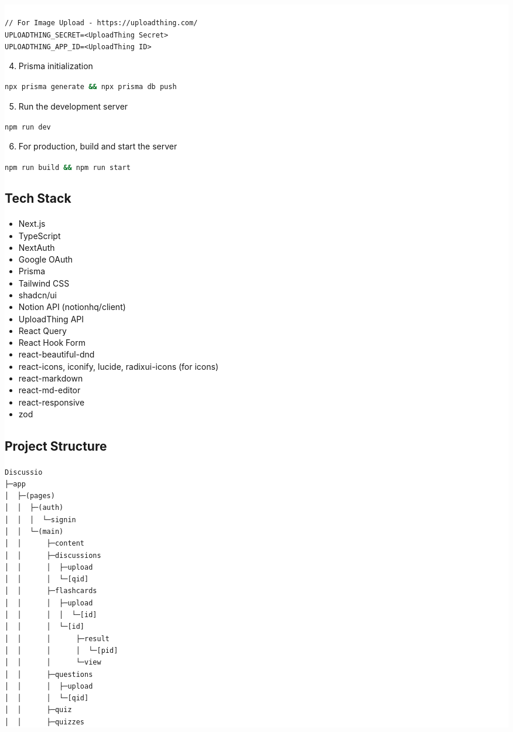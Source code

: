 ```text

// For Image Upload - https://uploadthing.com/
UPLOADTHING_SECRET=<UploadThing Secret>
UPLOADTHING_APP_ID=<UploadThing ID>
```

4. Prisma initialization
```bash
npx prisma generate && npx prisma db push
```


5. Run the development server
```bash
npm run dev
```

6. For production, build and start the server
```bash
npm run build && npm run start
```

## Tech Stack
- Next.js
- TypeScript
- NextAuth
- Google OAuth
- Prisma
- Tailwind CSS
- shadcn/ui
- Notion API (notionhq/client)
- UploadThing API
- React Query
- React Hook Form
- react-beautiful-dnd
- react-icons, iconify, lucide, radixui-icons (for icons)
- react-markdown
- react-md-editor
- react-responsive
- zod

## Project Structure
```text
Discussio
├─app
│  ├─(pages)
│  │  ├─(auth)
│  │  │  └─signin
│  │  └─(main)
│  │      ├─content
│  │      ├─discussions
│  │      │  ├─upload
│  │      │  └─[qid]
│  │      ├─flashcards
│  │      │  ├─upload
│  │      │  │  └─[id]
│  │      │  └─[id]
│  │      │      ├─result
│  │      │      │  └─[pid]
│  │      │      └─view
│  │      ├─questions
│  │      │  ├─upload
│  │      │  └─[qid]
│  │      ├─quiz
│  │      ├─quizzes
```